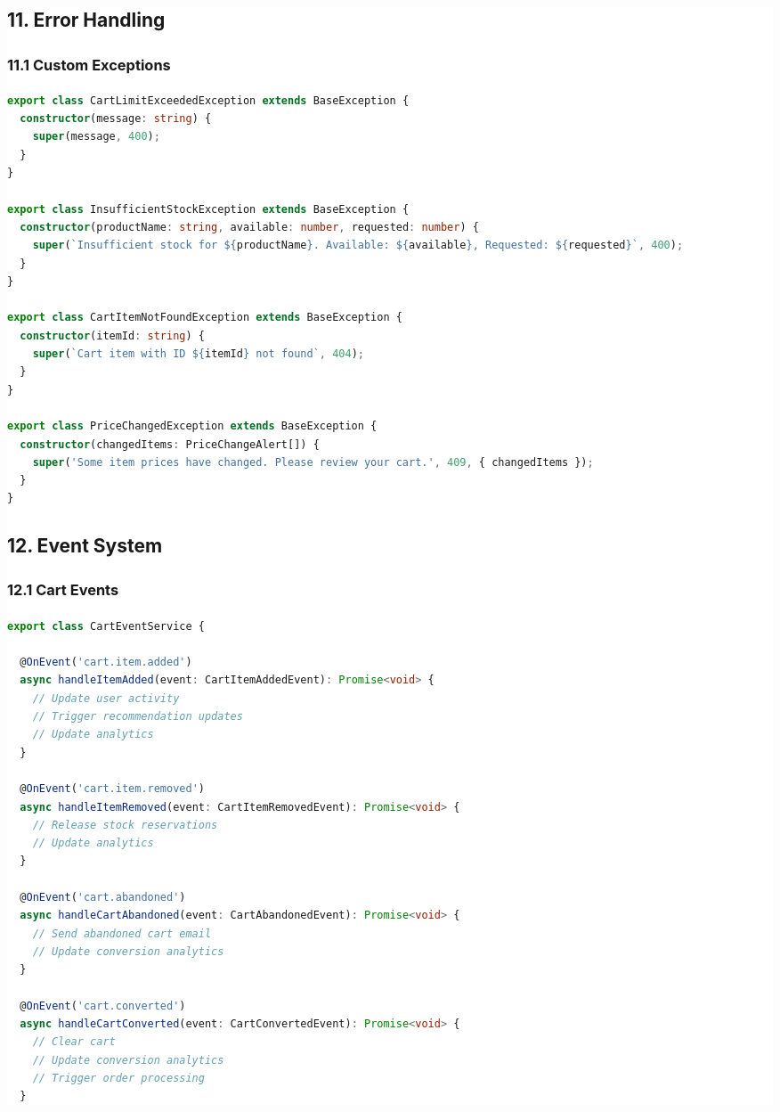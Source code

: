 ## 11. Error Handling

### 11.1 Custom Exceptions

```typescript
export class CartLimitExceededException extends BaseException {
  constructor(message: string) {
    super(message, 400);
  }
}

export class InsufficientStockException extends BaseException {
  constructor(productName: string, available: number, requested: number) {
    super(`Insufficient stock for ${productName}. Available: ${available}, Requested: ${requested}`, 400);
  }
}

export class CartItemNotFoundException extends BaseException {
  constructor(itemId: string) {
    super(`Cart item with ID ${itemId} not found`, 404);
  }
}

export class PriceChangedException extends BaseException {
  constructor(changedItems: PriceChangeAlert[]) {
    super('Some item prices have changed. Please review your cart.', 409, { changedItems });
  }
}
```

## 12. Event System

### 12.1 Cart Events

```typescript
export class CartEventService {
  
  @OnEvent('cart.item.added')
  async handleItemAdded(event: CartItemAddedEvent): Promise<void> {
    // Update user activity
    // Trigger recommendation updates
    // Update analytics
  }
  
  @OnEvent('cart.item.removed')
  async handleItemRemoved(event: CartItemRemovedEvent): Promise<void> {
    // Release stock reservations
    // Update analytics
  }
  
  @OnEvent('cart.abandoned')
  async handleCartAbandoned(event: CartAbandonedEvent): Promise<void> {
    // Send abandoned cart email
    // Update conversion analytics
  }
  
  @OnEvent('cart.converted')
  async handleCartConverted(event: CartConvertedEvent): Promise<void> {
    // Clear cart
    // Update conversion analytics
    // Trigger order processing
  }
```